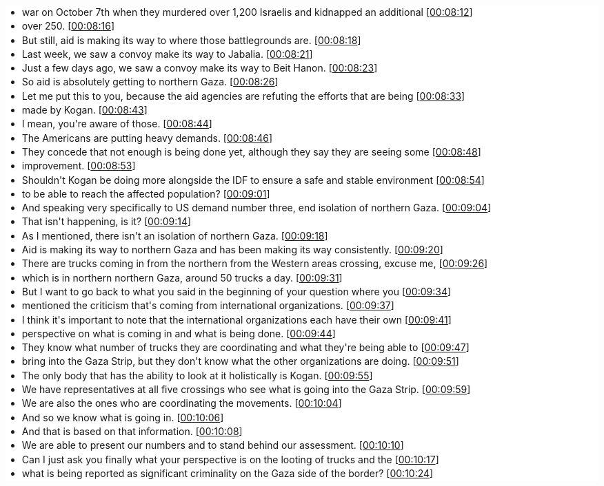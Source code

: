 *  war on October 7th when they murdered over 1,200 Israelis and kidnapped an additional [[00:08:12](https://www.youtube.com/watch?v=2RgYfSQwUJU&t=492.04s)]
*  over 250. [[00:08:16](https://www.youtube.com/watch?v=2RgYfSQwUJU&t=496.68s)]
*  But still, aid is making its way to where those battlegrounds are. [[00:08:18](https://www.youtube.com/watch?v=2RgYfSQwUJU&t=498.08s)]
*  Last week, we saw a convoy make its way to Jabalia. [[00:08:21](https://www.youtube.com/watch?v=2RgYfSQwUJU&t=501.15999999999997s)]
*  Just a few days ago, we saw a convoy make its way to Beit Hanon. [[00:08:23](https://www.youtube.com/watch?v=2RgYfSQwUJU&t=503.64s)]
*  So aid is absolutely getting to northern Gaza. [[00:08:26](https://www.youtube.com/watch?v=2RgYfSQwUJU&t=506.59999999999997s)]
*  Let me put this to you, because the aid agencies are refuting the efforts that are being [[00:08:33](https://www.youtube.com/watch?v=2RgYfSQwUJU&t=513.88s)]
*  made by Kogan. [[00:08:43](https://www.youtube.com/watch?v=2RgYfSQwUJU&t=523.6s)]
*  I mean, you're aware of those. [[00:08:44](https://www.youtube.com/watch?v=2RgYfSQwUJU&t=524.84s)]
*  The Americans are putting heavy demands. [[00:08:46](https://www.youtube.com/watch?v=2RgYfSQwUJU&t=526.8s)]
*  They concede that not enough is being done yet, although they say they are seeing some [[00:08:48](https://www.youtube.com/watch?v=2RgYfSQwUJU&t=528.72s)]
*  improvement. [[00:08:53](https://www.youtube.com/watch?v=2RgYfSQwUJU&t=533.4s)]
*  Shouldn't Kogan be doing more alongside the IDF to ensure a safe and stable environment [[00:08:54](https://www.youtube.com/watch?v=2RgYfSQwUJU&t=534.48s)]
*  to be able to reach the affected population? [[00:09:01](https://www.youtube.com/watch?v=2RgYfSQwUJU&t=541.52s)]
*  And speaking very specifically to US demand number three, end isolation of northern Gaza. [[00:09:04](https://www.youtube.com/watch?v=2RgYfSQwUJU&t=544.76s)]
*  That isn't happening, is it? [[00:09:14](https://www.youtube.com/watch?v=2RgYfSQwUJU&t=554.76s)]
*  As I mentioned, there isn't an isolation of northern Gaza. [[00:09:18](https://www.youtube.com/watch?v=2RgYfSQwUJU&t=558.4s)]
*  Aid is making its way to northern Gaza and has been making its way consistently. [[00:09:20](https://www.youtube.com/watch?v=2RgYfSQwUJU&t=560.88s)]
*  There are trucks coming in from the northern from the Western areas crossing, excuse me, [[00:09:26](https://www.youtube.com/watch?v=2RgYfSQwUJU&t=566.88s)]
*  which is in northern northern Gaza, around 50 trucks a day. [[00:09:31](https://www.youtube.com/watch?v=2RgYfSQwUJU&t=571.08s)]
*  But I want to go back to what you said in the beginning of your question where you [[00:09:34](https://www.youtube.com/watch?v=2RgYfSQwUJU&t=574.56s)]
*  mentioned the criticism that's coming from international organizations. [[00:09:37](https://www.youtube.com/watch?v=2RgYfSQwUJU&t=577.08s)]
*  I think it's important to note that the international organizations each have their own [[00:09:41](https://www.youtube.com/watch?v=2RgYfSQwUJU&t=581.12s)]
*  perspective on what is coming in and what is being done. [[00:09:44](https://www.youtube.com/watch?v=2RgYfSQwUJU&t=584.68s)]
*  They know what number of trucks they are coordinating and what they're being able to [[00:09:47](https://www.youtube.com/watch?v=2RgYfSQwUJU&t=587.4799999999999s)]
*  bring into the Gaza Strip, but they don't know what the other organizations are doing. [[00:09:51](https://www.youtube.com/watch?v=2RgYfSQwUJU&t=591.3199999999999s)]
*  The only body that has the ability to look at it holistically is Kogan. [[00:09:55](https://www.youtube.com/watch?v=2RgYfSQwUJU&t=595.28s)]
*  We have representatives at all five crossings who see what is going into the Gaza Strip. [[00:09:59](https://www.youtube.com/watch?v=2RgYfSQwUJU&t=599.3199999999999s)]
*  We are also the ones who are coordinating the movements. [[00:10:04](https://www.youtube.com/watch?v=2RgYfSQwUJU&t=604.12s)]
*  And so we know what is going in. [[00:10:06](https://www.youtube.com/watch?v=2RgYfSQwUJU&t=606.4399999999999s)]
*  And that is based on that information. [[00:10:08](https://www.youtube.com/watch?v=2RgYfSQwUJU&t=608.3199999999999s)]
*  We are able to present our numbers and to stand behind our assessment. [[00:10:10](https://www.youtube.com/watch?v=2RgYfSQwUJU&t=610.36s)]
*  Can I just ask you finally what your perspective is on the looting of trucks and the [[00:10:17](https://www.youtube.com/watch?v=2RgYfSQwUJU&t=617.56s)]
*  what is being reported as significant criminality on the Gaza side of the border? [[00:10:24](https://www.youtube.com/watch?v=2RgYfSQwUJU&t=624.48s)]